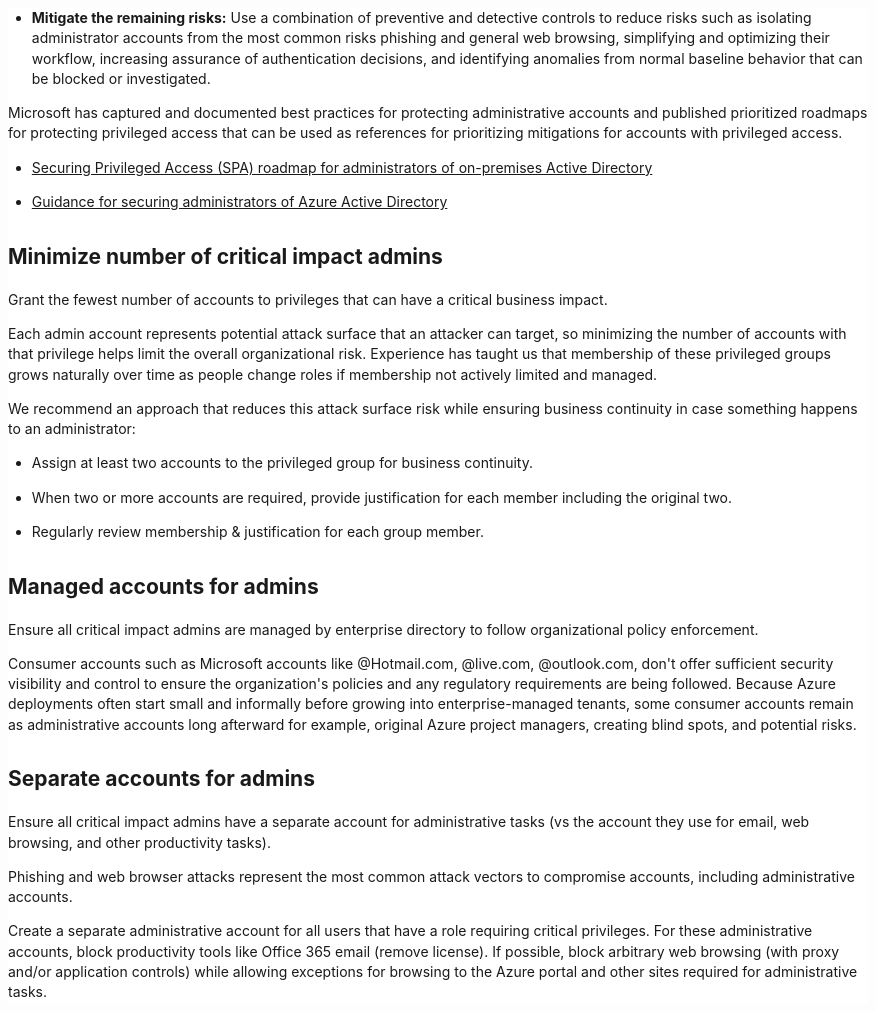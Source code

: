 - **Mitigate the remaining risks:** Use a combination of preventive and detective controls to reduce risks such as isolating administrator accounts from the most common risks phishing and general web browsing, simplifying and optimizing their workflow, increasing assurance of authentication decisions, and identifying anomalies from normal baseline behavior that can be blocked or investigated.

Microsoft has captured and documented best practices for protecting administrative accounts and published prioritized roadmaps for protecting privileged access that can be used as references for prioritizing mitigations for accounts with privileged access.

- [Securing Privileged Access (SPA) roadmap for administrators of on-premises Active Directory](/windows-server/identity/securing-privileged-access/securing-privileged-access)

- [Guidance for securing administrators of Azure Active Directory](/azure/security/fundamentals/steps-secure-identity)

## Minimize number of critical impact admins

Grant the fewest number of accounts to privileges that can have a critical business impact.

Each admin account represents potential attack surface that an attacker can target, so minimizing the number of accounts with that privilege helps limit the overall organizational risk. Experience has taught us that membership of these privileged groups grows naturally over time as people change roles if membership not actively limited and managed.

We recommend an approach that reduces this attack surface risk while ensuring business continuity in case something happens to an administrator:

- Assign at least two accounts to the privileged group for business continuity.

- When two or more accounts are required, provide justification for each member including the original two.

- Regularly review membership & justification for each group member.

## Managed accounts for admins

Ensure all critical impact admins are managed by enterprise directory to follow organizational policy enforcement.

Consumer accounts such as Microsoft accounts like \@Hotmail.com,
\@live.com, \@outlook.com, don't offer sufficient security visibility and control to ensure the organization's policies and any regulatory requirements are being followed. Because Azure deployments often start small and informally before growing into enterprise-managed tenants, some consumer accounts remain as administrative accounts long afterward for example, original Azure project managers, creating blind spots, and potential risks.

## Separate accounts for admins

Ensure all critical impact admins have a separate account for administrative tasks (vs the account they use for email, web browsing, and other productivity tasks).

Phishing and web browser attacks represent the most common attack vectors to compromise accounts, including administrative accounts.

Create a separate administrative account for all users that have a role requiring critical privileges. For these administrative accounts, block productivity tools like Office 365 email (remove license). If possible, block arbitrary web browsing (with proxy and/or application controls) while allowing exceptions for browsing to the Azure portal and other sites required for administrative tasks.
